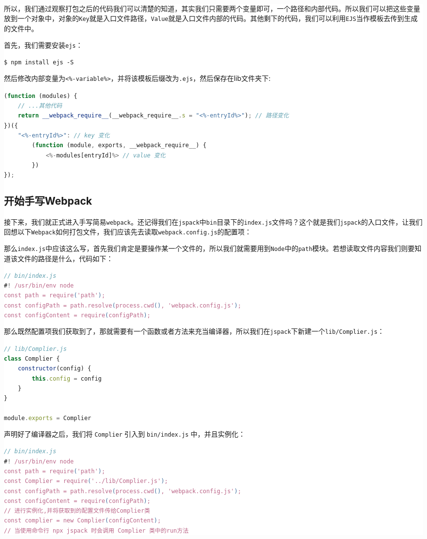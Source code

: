 所以，我们通过观察打包之后的代码我们可以清楚的知道，其实我们只需要两个变量即可，一个路径和内部代码。所以我们可以把这些变量放到一个对象中，对象的`Key`就是入口文件路径，`Value`就是入口文件内部的代码。其他剩下的代码，我们可以利用`EJS`当作模板去传到生成的文件中。

首先，我们需要安装`ejs`：

```shell
$ npm install ejs -S
```

然后修改内部变量为`<%-variable%>`，并将该模板后缀改为`.ejs`，然后保存在lib文件夹下:

```js
(function (modules) {
    // ...其他代码
    return __webpack_require__(__webpack_require__.s = "<%-entryId%>"); // 路径变化
})({
    "<%-entryId%>": // key 变化
        (function (module, exports, __webpack_require__) { 
            <%-modules[entryId]%> // value 变化
        })
});
```

## 开始手写Webpack
接下来，我们就正式进入手写简易`webpack`。还记得我们在`jspack`中`bin`目录下的`index.js`文件吗？这个就是我们`jspack`的入口文件，让我们回想以下`Webpack`如何打包文件，我们应该先去读取`webpack.config.js`的配置项：
>

​	那么`index.js`中应该这么写，首先我们肯定是要操作某一个文件的，所以我们就需要用到`Node`中的`path`模块。若想读取文件内容我们则要知道该文件的路径是什么，代码如下：

```javascript
// bin/index.js
#! /usr/bin/env node
const path = require('path');
const configPath = path.resolve(process.cwd(), 'webpack.config.js');
const configContent = require(configPath);
```

那么既然配置项我们获取到了，那就需要有一个函数或者方法来充当编译器，所以我们在`jspack`下新建一个`lib/Complier.js`：

```js
// lib/Complier.js
class Complier {
    constructor(config) {
        this.config = config
    }
}

module.exports = Complier
```

声明好了编译器之后，我们将 `Complier` 引入到 `bin/index.js` 中，并且实例化：

```js
// bin/index.js
#! /usr/bin/env node
const path = require('path');
const Complier = require('../lib/Complier.js');
const configPath = path.resolve(process.cwd(), 'webpack.config.js');
const configContent = require(configPath);
// 进行实例化,并将获取到的配置文件传给Complier类
const complier = new Complier(configContent);
// 当使用命令行 npx jspack 时会调用 Complier 类中的run方法
```
